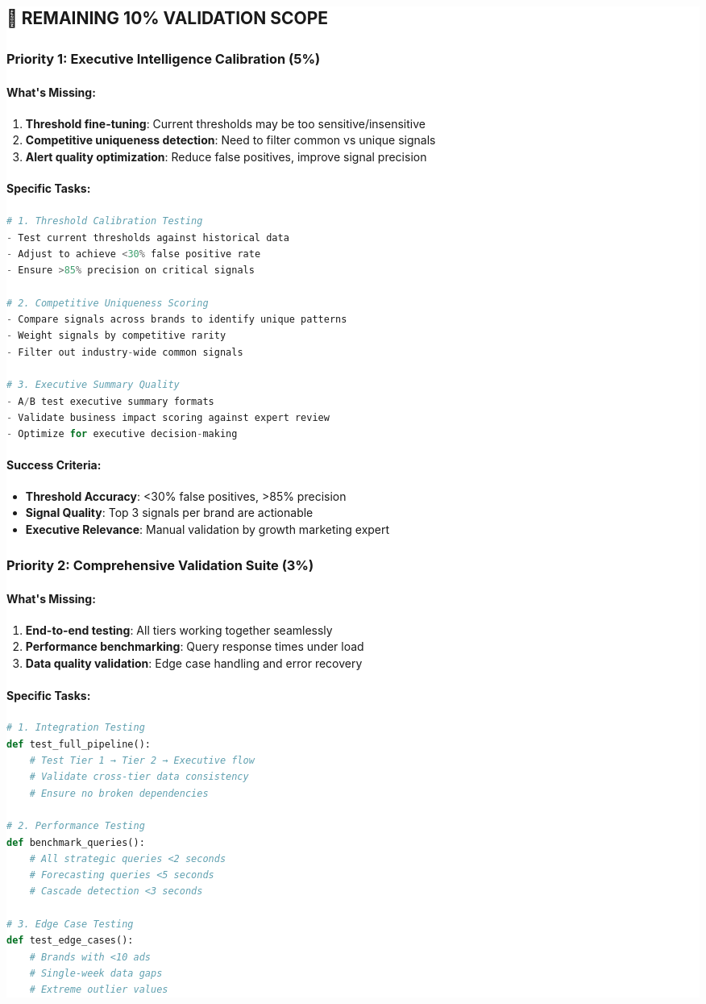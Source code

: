 
## 🔧 **REMAINING 10% VALIDATION SCOPE**

### **Priority 1: Executive Intelligence Calibration** (5%)

#### **What's Missing**:
1. **Threshold fine-tuning**: Current thresholds may be too sensitive/insensitive
2. **Competitive uniqueness detection**: Need to filter common vs unique signals
3. **Alert quality optimization**: Reduce false positives, improve signal precision

#### **Specific Tasks**:
```python
# 1. Threshold Calibration Testing
- Test current thresholds against historical data
- Adjust to achieve <30% false positive rate
- Ensure >85% precision on critical signals

# 2. Competitive Uniqueness Scoring
- Compare signals across brands to identify unique patterns
- Weight signals by competitive rarity
- Filter out industry-wide common signals

# 3. Executive Summary Quality
- A/B test executive summary formats
- Validate business impact scoring against expert review
- Optimize for executive decision-making
```

#### **Success Criteria**:
- **Threshold Accuracy**: <30% false positives, >85% precision
- **Signal Quality**: Top 3 signals per brand are actionable
- **Executive Relevance**: Manual validation by growth marketing expert

### **Priority 2: Comprehensive Validation Suite** (3%)

#### **What's Missing**:
1. **End-to-end testing**: All tiers working together seamlessly
2. **Performance benchmarking**: Query response times under load
3. **Data quality validation**: Edge case handling and error recovery

#### **Specific Tasks**:
```python
# 1. Integration Testing
def test_full_pipeline():
    # Test Tier 1 → Tier 2 → Executive flow
    # Validate cross-tier data consistency
    # Ensure no broken dependencies

# 2. Performance Testing
def benchmark_queries():
    # All strategic queries <2 seconds
    # Forecasting queries <5 seconds
    # Cascade detection <3 seconds

# 3. Edge Case Testing
def test_edge_cases():
    # Brands with <10 ads
    # Single-week data gaps
    # Extreme outlier values
```
